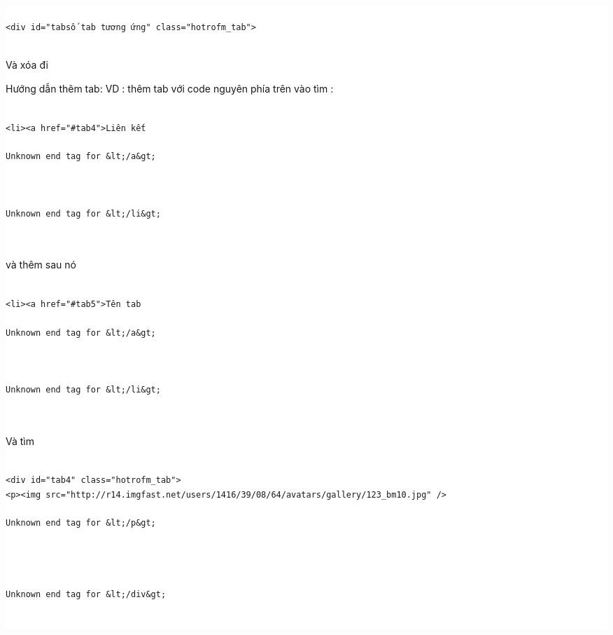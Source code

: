 
```

<div id="tabsố tab tương ứng" class="hotrofm_tab">


```
Và xóa đi

Hướng dẫn thêm tab:
VD : thêm tab với code nguyên phía trên vào tìm :


```

<li><a href="#tab4">Liên kết

Unknown end tag for &lt;/a&gt;



Unknown end tag for &lt;/li&gt;



```

và thêm sau nó


```

<li><a href="#tab5">Tên tab

Unknown end tag for &lt;/a&gt;



Unknown end tag for &lt;/li&gt;



```

Và tìm


```

<div id="tab4" class="hotrofm_tab">
<p><img src="http://r14.imgfast.net/users/1416/39/08/64/avatars/gallery/123_bm10.jpg" />

Unknown end tag for &lt;/p&gt;




Unknown end tag for &lt;/div&gt;



```
